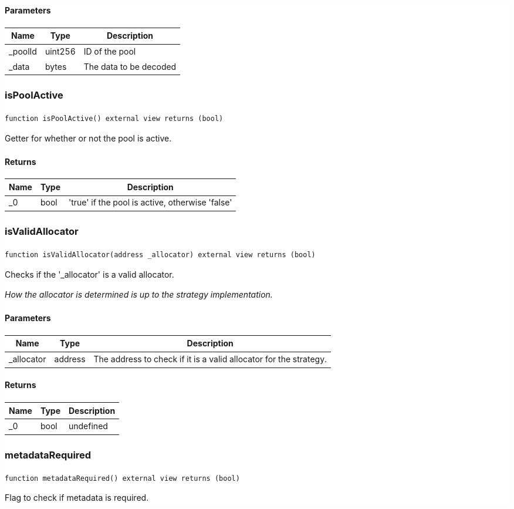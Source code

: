 #### Parameters

| Name | Type | Description |
|---|---|---|
| _poolId | uint256 | ID of the pool |
| _data | bytes | The data to be decoded |

### isPoolActive

```solidity
function isPoolActive() external view returns (bool)
```

Getter for whether or not the pool is active.




#### Returns

| Name | Type | Description |
|---|---|---|
| _0 | bool | &#39;true&#39; if the pool is active, otherwise &#39;false&#39; |

### isValidAllocator

```solidity
function isValidAllocator(address _allocator) external view returns (bool)
```

Checks if the &#39;_allocator&#39; is a valid allocator.

*How the allocator is determined is up to the strategy implementation.*

#### Parameters

| Name | Type | Description |
|---|---|---|
| _allocator | address | The address to check if it is a valid allocator for the strategy. |

#### Returns

| Name | Type | Description |
|---|---|---|
| _0 | bool | undefined |

### metadataRequired

```solidity
function metadataRequired() external view returns (bool)
```

Flag to check if metadata is required.

